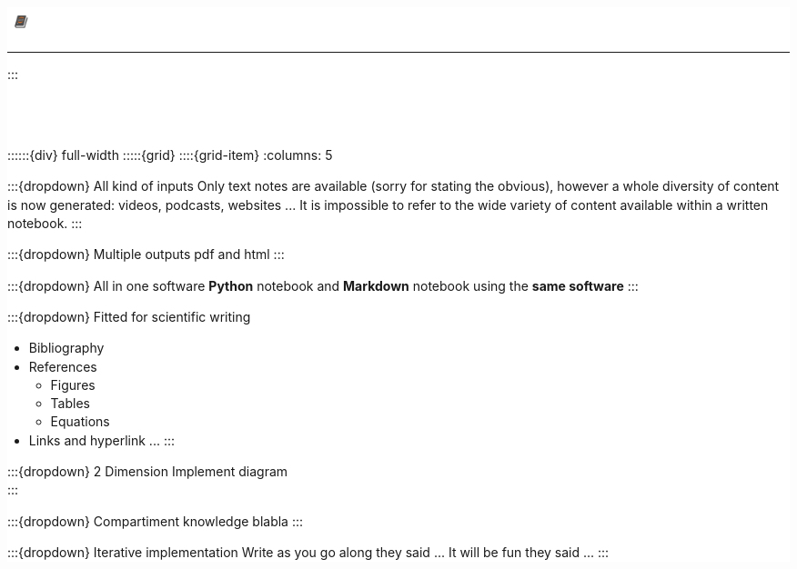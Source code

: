 <img src="..\..\_static\Images\logo_JB.png" style="width: 20px; margin: 5px;"></p>


***

:::

<br>
<br>

::::::{div} full-width
:::::{grid}
::::{grid-item}
:columns: 5 

:::{dropdown} All kind of inputs 
Only text notes are available (sorry for stating the obvious), however a whole diversity of content is now generated: videos, podcasts, websites ... It is impossible to refer to the wide variety of content available within a written notebook.
:::

:::{dropdown} Multiple outputs
pdf and html
:::

:::{dropdown} All in one software
**Python** notebook and **Markdown** notebook using the **same software**
:::

:::{dropdown} Fitted for scientific writing 
- Bibliography 
- References
    - Figures
    - Tables
    - Equations
- Links and hyperlink ... 
:::

:::{dropdown} 2 Dimension 
Implement diagram  
:::

:::{dropdown} Compartiment knowledge
blabla
:::

:::{dropdown} Iterative implementation
Write as you go along they said ... It will be fun they said ...
:::

